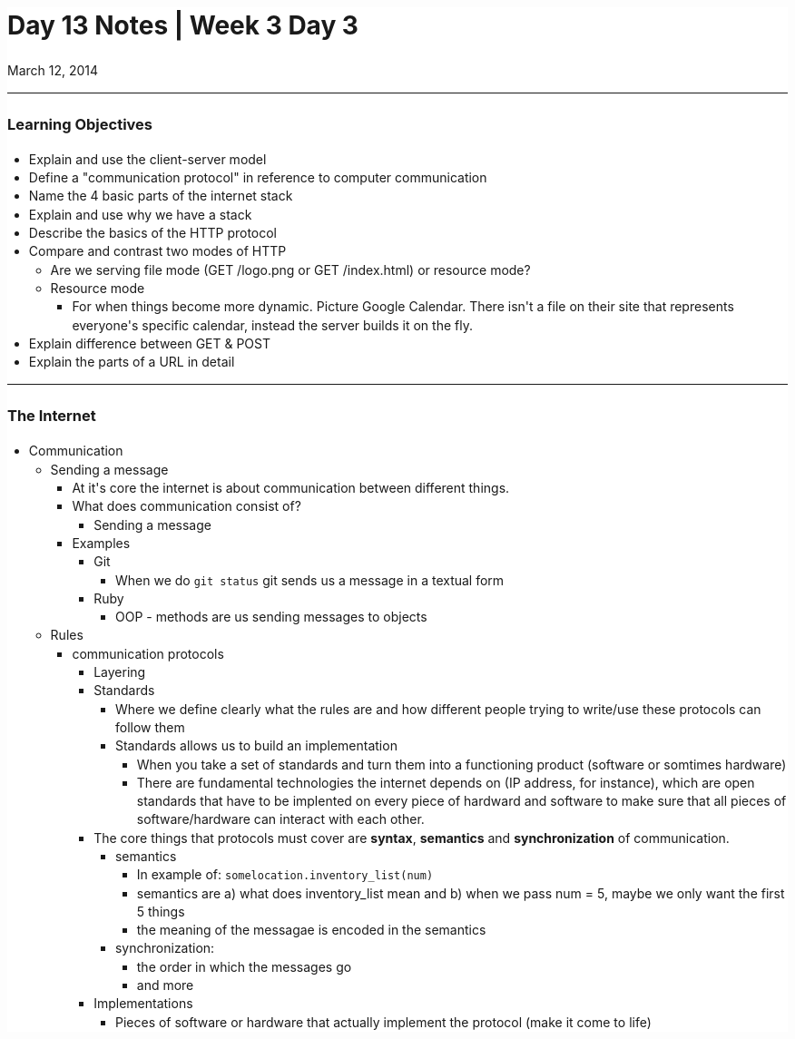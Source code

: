# Day 13 Notes | Week 3 Day 3

March 12, 2014

---

### Learning Objectives

* Explain and use the client-server model
* Define a "communication protocol" in reference to computer communication
* Name the 4 basic parts of the internet stack
* Explain and use why we have a stack
* Describe the basics of the HTTP protocol
* Compare and contrast two modes of HTTP
	* Are we serving file mode (GET /logo.png or GET /index.html) or resource mode?
	* Resource mode
		* For when things become more dynamic. Picture Google Calendar. There isn't a file on their site that represents everyone's specific calendar, instead the server builds it on the fly.  
* Explain difference between GET & POST
* Explain the parts of a URL in detail

---

### The Internet

* Communication
	* Sending a message
		* At it's core the internet is about communication between different things. 
		* What does communication consist of?
			* Sending a message
		* Examples
			* Git
				* When we do ```git status``` git sends us a message in a textual form
			* Ruby
				* OOP - methods are us	 sending messages to objects
	* Rules
		* communication protocols
			* Layering
			* Standards
				* Where we define clearly what the rules are and how different people trying to write/use these protocols can follow them
				* Standards allows us to build an implementation 
					* When you take a set of standards and turn them into a functioning product (software or somtimes hardware)
					* There are fundamental technologies the internet depends on (IP address, for instance), which are open standards that have to be implented on every piece of hardward and software to make sure that all pieces of software/hardware can interact with each other. 
			* The core things that protocols must cover are **syntax**, **semantics** and **synchronization** of communication.
				* semantics
					* In example of: ```somelocation.inventory_list(num)```
					* semantics are a) what does inventory_list mean and b) when we pass num = 5, maybe we only want the first 5 things
					* the meaning of the messagae is encoded in the semantics
				* synchronization: 
					* the order in which the messages go
					* and more
			* Implementations
				* Pieces of software or hardware that actually implement the protocol (make it come to life) 
				